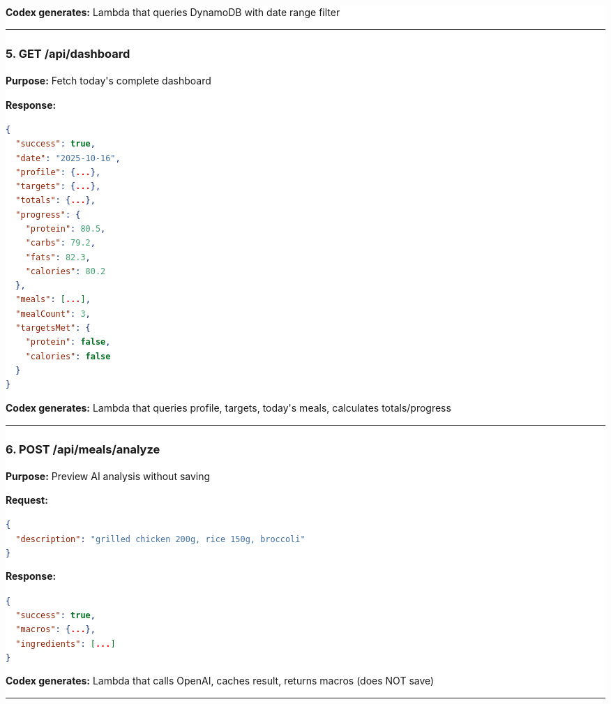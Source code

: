 **Codex generates:** Lambda that queries DynamoDB with date range filter

---

### 5. GET /api/dashboard
**Purpose:** Fetch today's complete dashboard

**Response:**
```json
{
  "success": true,
  "date": "2025-10-16",
  "profile": {...},
  "targets": {...},
  "totals": {...},
  "progress": {
    "protein": 80.5,
    "carbs": 79.2,
    "fats": 82.3,
    "calories": 80.2
  },
  "meals": [...],
  "mealCount": 3,
  "targetsMet": {
    "protein": false,
    "calories": false
  }
}
```

**Codex generates:** Lambda that queries profile, targets, today's meals, calculates totals/progress

---

### 6. POST /api/meals/analyze
**Purpose:** Preview AI analysis without saving

**Request:**
```json
{
  "description": "grilled chicken 200g, rice 150g, broccoli"
}
```

**Response:**
```json
{
  "success": true,
  "macros": {...},
  "ingredients": [...]
}
```

**Codex generates:** Lambda that calls OpenAI, caches result, returns macros (does NOT save)

---